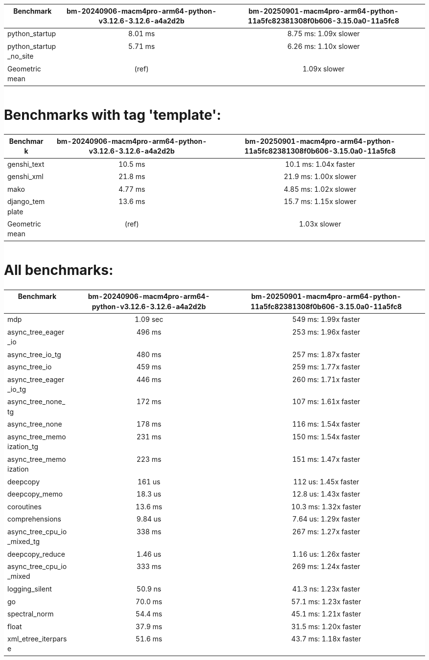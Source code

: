 | Benchmark              | bm-20240906-macm4pro-arm64-python-v3.12.6-3.12.6-a4a2d2b | bm-20250901-macm4pro-arm64-python-11a5fc82381308f0b606-3.15.0a0-11a5fc8 |
|------------------------|:--------------------------------------------------------:|:-----------------------------------------------------------------------:|
| python_startup         | 8.01 ms                                                  | 8.75 ms: 1.09x slower                                                   |
| python_startup_no_site | 5.71 ms                                                  | 6.26 ms: 1.10x slower                                                   |
| Geometric mean         | (ref)                                                    | 1.09x slower                                                            |

Benchmarks with tag 'template':
===============================

| Benchmark       | bm-20240906-macm4pro-arm64-python-v3.12.6-3.12.6-a4a2d2b | bm-20250901-macm4pro-arm64-python-11a5fc82381308f0b606-3.15.0a0-11a5fc8 |
|-----------------|:--------------------------------------------------------:|:-----------------------------------------------------------------------:|
| genshi_text     | 10.5 ms                                                  | 10.1 ms: 1.04x faster                                                   |
| genshi_xml      | 21.8 ms                                                  | 21.9 ms: 1.00x slower                                                   |
| mako            | 4.77 ms                                                  | 4.85 ms: 1.02x slower                                                   |
| django_template | 13.6 ms                                                  | 15.7 ms: 1.15x slower                                                   |
| Geometric mean  | (ref)                                                    | 1.03x slower                                                            |

All benchmarks:
===============

| Benchmark                        | bm-20240906-macm4pro-arm64-python-v3.12.6-3.12.6-a4a2d2b | bm-20250901-macm4pro-arm64-python-11a5fc82381308f0b606-3.15.0a0-11a5fc8 |
|----------------------------------|:--------------------------------------------------------:|:-----------------------------------------------------------------------:|
| mdp                              | 1.09 sec                                                 | 549 ms: 1.99x faster                                                    |
| async_tree_eager_io              | 496 ms                                                   | 253 ms: 1.96x faster                                                    |
| async_tree_io_tg                 | 480 ms                                                   | 257 ms: 1.87x faster                                                    |
| async_tree_io                    | 459 ms                                                   | 259 ms: 1.77x faster                                                    |
| async_tree_eager_io_tg           | 446 ms                                                   | 260 ms: 1.71x faster                                                    |
| async_tree_none_tg               | 172 ms                                                   | 107 ms: 1.61x faster                                                    |
| async_tree_none                  | 178 ms                                                   | 116 ms: 1.54x faster                                                    |
| async_tree_memoization_tg        | 231 ms                                                   | 150 ms: 1.54x faster                                                    |
| async_tree_memoization           | 223 ms                                                   | 151 ms: 1.47x faster                                                    |
| deepcopy                         | 161 us                                                   | 112 us: 1.45x faster                                                    |
| deepcopy_memo                    | 18.3 us                                                  | 12.8 us: 1.43x faster                                                   |
| coroutines                       | 13.6 ms                                                  | 10.3 ms: 1.32x faster                                                   |
| comprehensions                   | 9.84 us                                                  | 7.64 us: 1.29x faster                                                   |
| async_tree_cpu_io_mixed_tg       | 338 ms                                                   | 267 ms: 1.27x faster                                                    |
| deepcopy_reduce                  | 1.46 us                                                  | 1.16 us: 1.26x faster                                                   |
| async_tree_cpu_io_mixed          | 333 ms                                                   | 269 ms: 1.24x faster                                                    |
| logging_silent                   | 50.9 ns                                                  | 41.3 ns: 1.23x faster                                                   |
| go                               | 70.0 ms                                                  | 57.1 ms: 1.23x faster                                                   |
| spectral_norm                    | 54.4 ms                                                  | 45.1 ms: 1.21x faster                                                   |
| float                            | 37.9 ms                                                  | 31.5 ms: 1.20x faster                                                   |
| xml_etree_iterparse              | 51.6 ms                                                  | 43.7 ms: 1.18x faster                                                   |